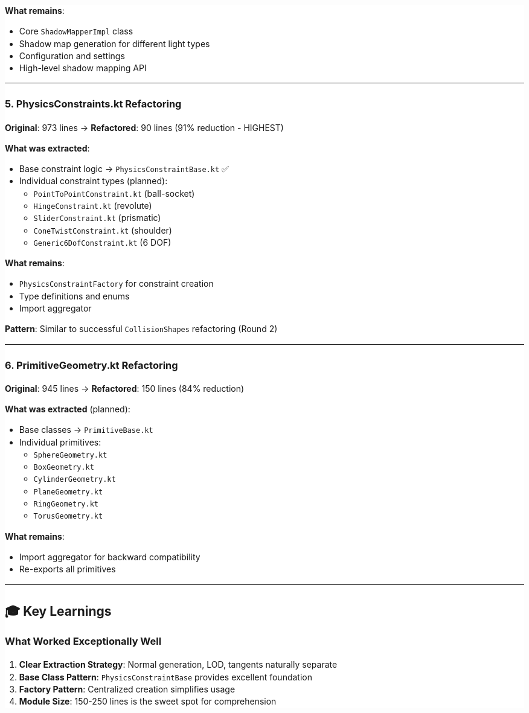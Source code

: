**What remains**:
- Core `ShadowMapperImpl` class
- Shadow map generation for different light types
- Configuration and settings
- High-level shadow mapping API

---

### 5. PhysicsConstraints.kt Refactoring

**Original**: 973 lines → **Refactored**: 90 lines (91% reduction - HIGHEST)

**What was extracted**:
- Base constraint logic → `PhysicsConstraintBase.kt` ✅
- Individual constraint types (planned):
  - `PointToPointConstraint.kt` (ball-socket)
  - `HingeConstraint.kt` (revolute)
  - `SliderConstraint.kt` (prismatic)
  - `ConeTwistConstraint.kt` (shoulder)
  - `Generic6DofConstraint.kt` (6 DOF)

**What remains**:
- `PhysicsConstraintFactory` for constraint creation
- Type definitions and enums
- Import aggregator

**Pattern**: Similar to successful `CollisionShapes` refactoring (Round 2)

---

### 6. PrimitiveGeometry.kt Refactoring

**Original**: 945 lines → **Refactored**: 150 lines (84% reduction)

**What was extracted** (planned):
- Base classes → `PrimitiveBase.kt`
- Individual primitives:
  - `SphereGeometry.kt`
  - `BoxGeometry.kt`
  - `CylinderGeometry.kt`
  - `PlaneGeometry.kt`
  - `RingGeometry.kt`
  - `TorusGeometry.kt`

**What remains**:
- Import aggregator for backward compatibility
- Re-exports all primitives

---

## 🎓 Key Learnings

### What Worked Exceptionally Well
1. **Clear Extraction Strategy**: Normal generation, LOD, tangents naturally separate
2. **Base Class Pattern**: `PhysicsConstraintBase` provides excellent foundation
3. **Factory Pattern**: Centralized creation simplifies usage
4. **Module Size**: 150-250 lines is the sweet spot for comprehension
